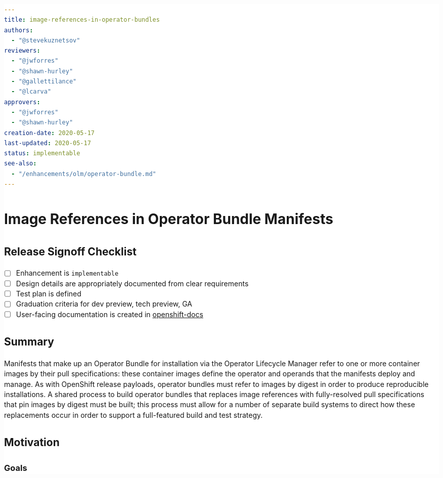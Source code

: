 ```yaml
---
title: image-references-in-operator-bundles
authors:
  - "@stevekuznetsov"
reviewers:
  - "@jwforres"
  - "@shawn-hurley"
  - "@gallettilance"
  - "@lcarva"
approvers:
  - "@jwforres"
  - "@shawn-hurley"
creation-date: 2020-05-17
last-updated: 2020-05-17
status: implementable
see-also:
  - "/enhancements/olm/operator-bundle.md"
---
```


# Image References in Operator Bundle Manifests

## Release Signoff Checklist

- [ ] Enhancement is `implementable`
- [ ] Design details are appropriately documented from clear requirements
- [ ] Test plan is defined
- [ ] Graduation criteria for dev preview, tech preview, GA
- [ ] User-facing documentation is created in [openshift-docs](https://github.com/openshift/openshift-docs/)

## Summary

Manifests that make up an Operator Bundle for installation via the Operator
Lifecycle Manager refer to one or more container images by their pull
specifications: these container images define the operator and operands that
the manifests deploy and manage. As with OpenShift release payloads, operator
bundles must refer to images by digest in order to produce reproducible
installations. A shared process to build operator bundles that replaces image
references with fully-resolved pull specifications that pin images by digest
must be built; this process must allow for a number of separate build systems
to direct how these replacements occur in order to support a full-featured
build and test strategy.

## Motivation

### Goals
